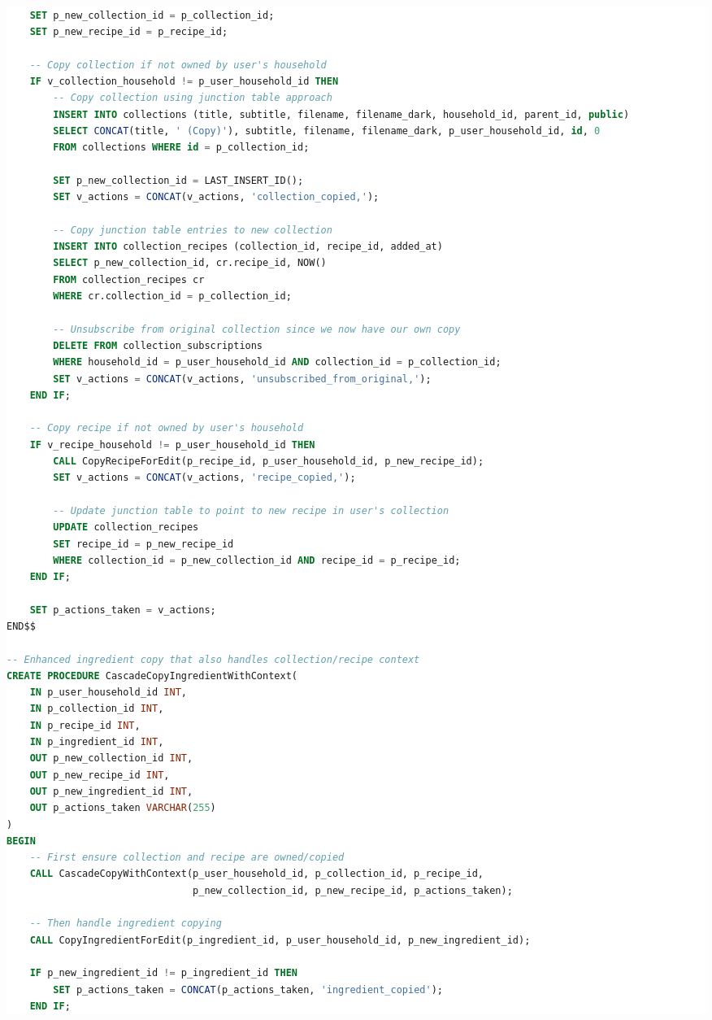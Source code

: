 ```sql
    SET p_new_collection_id = p_collection_id;
    SET p_new_recipe_id = p_recipe_id;
    
    -- Copy collection if not owned by user's household
    IF v_collection_household != p_user_household_id THEN
        -- Copy collection using junction table approach
        INSERT INTO collections (title, subtitle, filename, filename_dark, household_id, parent_id, public)
        SELECT CONCAT(title, ' (Copy)'), subtitle, filename, filename_dark, p_user_household_id, id, 0
        FROM collections WHERE id = p_collection_id;
        
        SET p_new_collection_id = LAST_INSERT_ID();
        SET v_actions = CONCAT(v_actions, 'collection_copied,');
        
        -- Copy junction table entries to new collection
        INSERT INTO collection_recipes (collection_id, recipe_id, added_at)
        SELECT p_new_collection_id, cr.recipe_id, NOW()
        FROM collection_recipes cr
        WHERE cr.collection_id = p_collection_id;
        
        -- Unsubscribe from original collection since we now have our own copy
        DELETE FROM collection_subscriptions 
        WHERE household_id = p_user_household_id AND collection_id = p_collection_id;
        SET v_actions = CONCAT(v_actions, 'unsubscribed_from_original,');
    END IF;
    
    -- Copy recipe if not owned by user's household
    IF v_recipe_household != p_user_household_id THEN
        CALL CopyRecipeForEdit(p_recipe_id, p_user_household_id, p_new_recipe_id);
        SET v_actions = CONCAT(v_actions, 'recipe_copied,');
        
        -- Update junction table to point to new recipe in user's collection
        UPDATE collection_recipes 
        SET recipe_id = p_new_recipe_id 
        WHERE collection_id = p_new_collection_id AND recipe_id = p_recipe_id;
    END IF;
    
    SET p_actions_taken = v_actions;
END$$

-- Enhanced ingredient copy that also handles collection/recipe context
CREATE PROCEDURE CascadeCopyIngredientWithContext(
    IN p_user_household_id INT,
    IN p_collection_id INT,
    IN p_recipe_id INT, 
    IN p_ingredient_id INT,
    OUT p_new_collection_id INT,
    OUT p_new_recipe_id INT,
    OUT p_new_ingredient_id INT,
    OUT p_actions_taken VARCHAR(255)
)
BEGIN
    -- First ensure collection and recipe are owned/copied
    CALL CascadeCopyWithContext(p_user_household_id, p_collection_id, p_recipe_id, 
                                p_new_collection_id, p_new_recipe_id, p_actions_taken);
    
    -- Then handle ingredient copying
    CALL CopyIngredientForEdit(p_ingredient_id, p_user_household_id, p_new_ingredient_id);
    
    IF p_new_ingredient_id != p_ingredient_id THEN
        SET p_actions_taken = CONCAT(p_actions_taken, 'ingredient_copied');
    END IF;
```